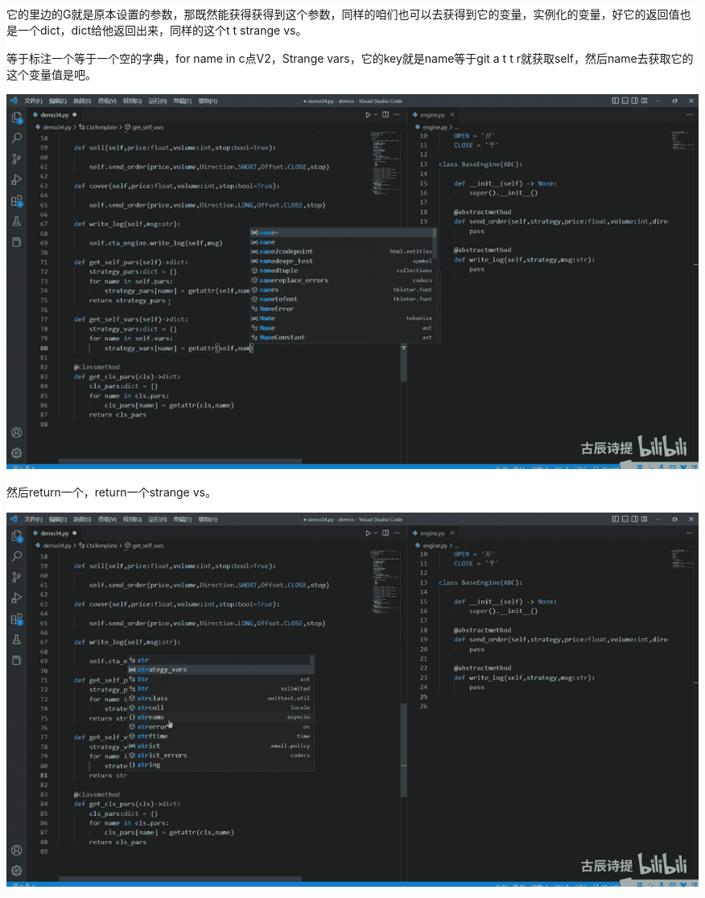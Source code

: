 它的里边的G就是原本设置的参数，那既然能获得获得到这个参数，同样的咱们也可以去获得到它的变量，实例化的变量，好它的返回值也是一个dict，dict给他返回出来，同样的这个t t strange vs。

等于标注一个等于一个空的字典，for name in c点V2，Strange vars，它的key就是name等于git a t t r就获取self，然后name去获取它的这个变量值是吧。



![](img/e6164f36291052047a9b9abc9d4eb130_5.png)

然后return一个，return一个strange vs。

![](img/e6164f36291052047a9b9abc9d4eb130_7.png)
